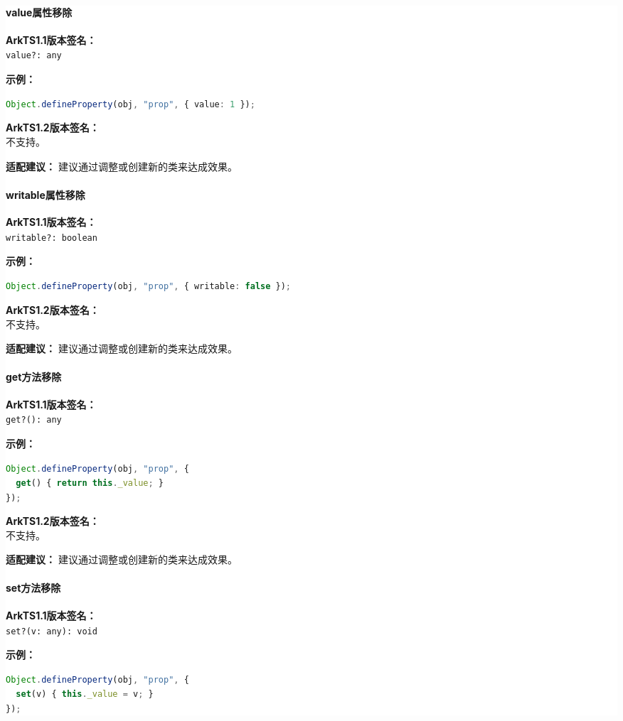 #### value属性移除
**ArkTS1.1版本签名：**  
  `value?: any`

**示例：**  
  ```typescript
  Object.defineProperty(obj, "prop", { value: 1 });
  ```

**ArkTS1.2版本签名：**  
  不支持。

**适配建议：** 
  建议通过调整或创建新的类来达成效果。

#### writable属性移除
**ArkTS1.1版本签名：**  
  `writable?: boolean`

**示例：**  
  ```typescript
  Object.defineProperty(obj, "prop", { writable: false });
  ```

**ArkTS1.2版本签名：**  
  不支持。

**适配建议：** 
  建议通过调整或创建新的类来达成效果。

#### get方法移除
**ArkTS1.1版本签名：**  
  `get?(): any`

**示例：**  
  ```typescript
  Object.defineProperty(obj, "prop", { 
    get() { return this._value; }
  });
  ```

**ArkTS1.2版本签名：**  
  不支持。

**适配建议：** 
  建议通过调整或创建新的类来达成效果。

#### set方法移除
**ArkTS1.1版本签名：**  
  `set?(v: any): void`

**示例：**  
  ```typescript
  Object.defineProperty(obj, "prop", {
    set(v) { this._value = v; }
  });
  ```
